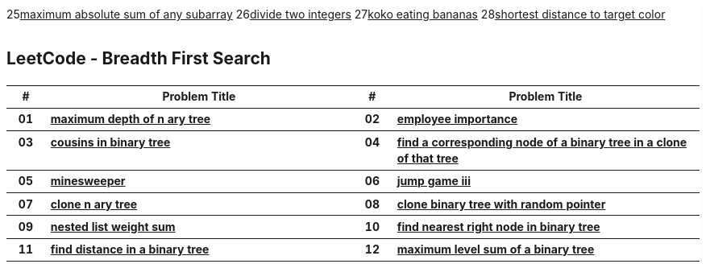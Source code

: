 <th align="center" width="50px">25</th><th align="left" width="550px"><a href="https://leetcode.com/problems/maximum-absolute-sum-of-any-subarray/">maximum absolute sum of any subarray</a></th>
<th align="center" width="50px">26</th><th align="left" width="550px"><a href="https://leetcode.com/problems/divide-two-integers/">divide two integers</a></th>
        </tr>
        <tr>
<th align="center" width="50px">27</th><th align="left" width="550px"><a href="https://leetcode.com/problems/koko-eating-bananas/">koko eating bananas</a></th>
<th align="center" width="50px">28</th><th align="left" width="550px"><a href="https://leetcode.com/problems/shortest-distance-to-target-color/">shortest distance to target color</a></th>
        </tr>
    </tbody>
</table>

## LeetCode - Breadth First Search

<table>
    <head>
        <tr>
<th align="center">#</th>
<th align="center" width="600px">Problem Title</th>
<th align="center">#</th>
<th align="center" width="600px">Problem Title</th>
        </tr>
    </head>
    <tbody>
        <tr>
<th align="center" width="50px">01</th><th align="left" width="550px"><a href="https://leetcode.com/problems/maximum-depth-of-n-ary-tree/">maximum depth of n ary tree</a></th>
<th align="center" width="50px">02</th><th align="left" width="550px"><a href="https://leetcode.com/problems/employee-importance/">employee importance</a></th>
        </tr>
        <tr>
<th align="center" width="50px">03</th><th align="left" width="550px"><a href="https://leetcode.com/problems/cousins-in-binary-tree/">cousins in binary tree</a></th>
<th align="center" width="50px">04</th><th align="left" width="550px"><a href="https://leetcode.com/problems/find-a-corresponding-node-of-a-binary-tree-in-a-clone-of-that-tree/">find a corresponding node of a binary tree in a clone of that tree</a></th>
        </tr>
        <tr>
<th align="center" width="50px">05</th><th align="left" width="550px"><a href="https://leetcode.com/problems/minesweeper/">minesweeper</a></th>
<th align="center" width="50px">06</th><th align="left" width="550px"><a href="https://leetcode.com/problems/jump-game-iii/">jump game iii</a></th>
        </tr>
        <tr>
<th align="center" width="50px">07</th><th align="left" width="550px"><a href="https://leetcode.com/problems/clone-n-ary-tree/">clone n ary tree</a></th>
<th align="center" width="50px">08</th><th align="left" width="550px"><a href="https://leetcode.com/problems/clone-binary-tree-with-random-pointer/">clone binary tree with random pointer</a></th>
        </tr>
        <tr>
<th align="center" width="50px">09</th><th align="left" width="550px"><a href="https://leetcode.com/problems/nested-list-weight-sum/">nested list weight sum</a></th>
<th align="center" width="50px">10</th><th align="left" width="550px"><a href="https://leetcode.com/problems/find-nearest-right-node-in-binary-tree/">find nearest right node in binary tree</a></th>
        </tr>
        <tr>
<th align="center" width="50px">11</th><th align="left" width="550px"><a href="https://leetcode.com/problems/find-distance-in-a-binary-tree/">find distance in a binary tree</a></th>
<th align="center" width="50px">12</th><th align="left" width="550px"><a href="https://leetcode.com/problems/maximum-level-sum-of-a-binary-tree/">maximum level sum of a binary tree</a></th>
        </tr>